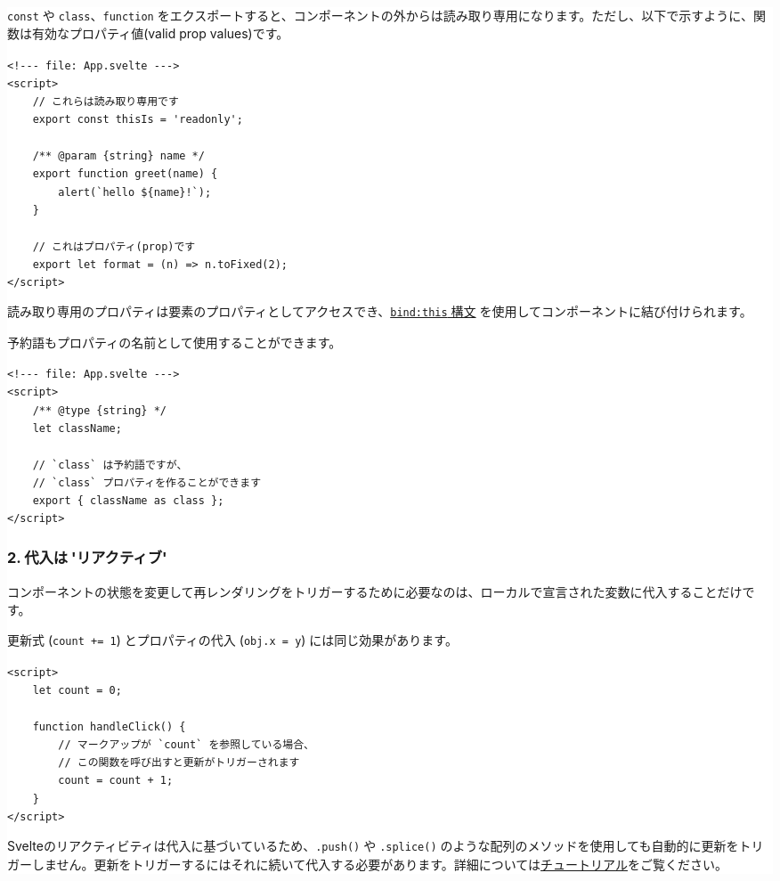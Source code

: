 `const` や `class`、`function` をエクスポートすると、コンポーネントの外からは読み取り専用になります。ただし、以下で示すように、関数は有効なプロパティ値(valid prop values)です。

```svelte
<!--- file: App.svelte --->
<script>
	// これらは読み取り専用です
	export const thisIs = 'readonly';

	/** @param {string} name */
	export function greet(name) {
		alert(`hello ${name}!`);
	}

	// これはプロパティ(prop)です
	export let format = (n) => n.toFixed(2);
</script>
```

読み取り専用のプロパティは要素のプロパティとしてアクセスでき、[`bind:this` 構文](/docs/component-directives#bind-this) を使用してコンポーネントに結び付けられます。

予約語もプロパティの名前として使用することができます。

```svelte
<!--- file: App.svelte --->
<script>
	/** @type {string} */
	let className;

	// `class` は予約語ですが、
	// `class` プロパティを作ることができます
	export { className as class };
</script>
```

### 2. 代入は 'リアクティブ' 

コンポーネントの状態を変更して再レンダリングをトリガーするために必要なのは、ローカルで宣言された変数に代入することだけです。

更新式 (`count += 1`) とプロパティの代入 (`obj.x = y`) には同じ効果があります。

```svelte
<script>
	let count = 0;

	function handleClick() {
		// マークアップが `count` を参照している場合、
		// この関数を呼び出すと更新がトリガーされます
		count = count + 1;
	}
</script>
```

Svelteのリアクティビティは代入に基づいているため、`.push()` や `.splice()` のような配列のメソッドを使用しても自動的に更新をトリガーしません。更新をトリガーするにはそれに続いて代入する必要があります。詳細については[チュートリアル](https://learn.svelte.jp/tutorial/updating-arrays-and-objects)をご覧ください。
